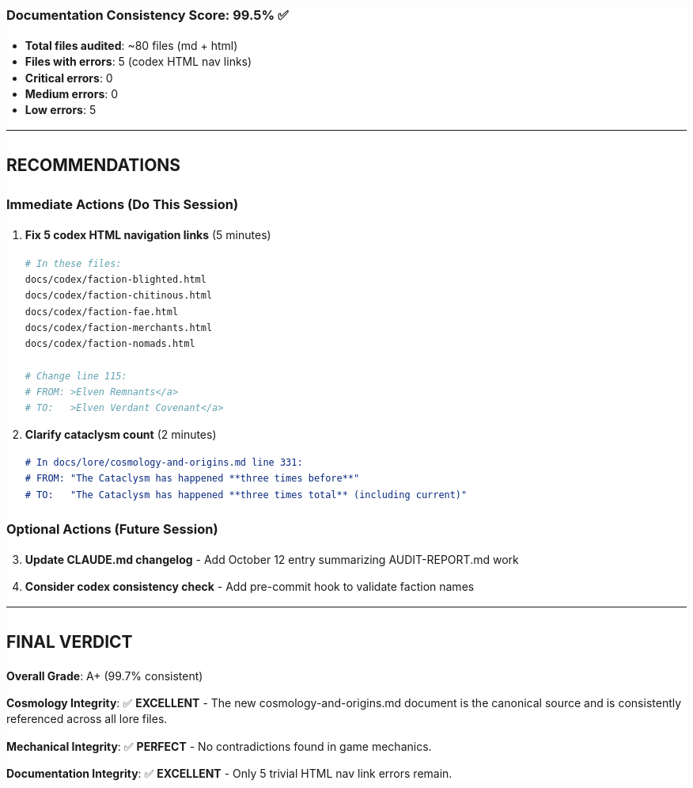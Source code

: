 ### Documentation Consistency Score: 99.5% ✅

- **Total files audited**: ~80 files (md + html)
- **Files with errors**: 5 (codex HTML nav links)
- **Critical errors**: 0
- **Medium errors**: 0
- **Low errors**: 5

---

## RECOMMENDATIONS

### Immediate Actions (Do This Session)

1. **Fix 5 codex HTML navigation links** (5 minutes)
   ```bash
   # In these files:
   docs/codex/faction-blighted.html
   docs/codex/faction-chitinous.html
   docs/codex/faction-fae.html
   docs/codex/faction-merchants.html
   docs/codex/faction-nomads.html

   # Change line 115:
   # FROM: >Elven Remnants</a>
   # TO:   >Elven Verdant Covenant</a>
   ```

2. **Clarify cataclysm count** (2 minutes)
   ```markdown
   # In docs/lore/cosmology-and-origins.md line 331:
   # FROM: "The Cataclysm has happened **three times before**"
   # TO:   "The Cataclysm has happened **three times total** (including current)"
   ```

### Optional Actions (Future Session)

3. **Update CLAUDE.md changelog** - Add October 12 entry summarizing AUDIT-REPORT.md work

4. **Consider codex consistency check** - Add pre-commit hook to validate faction names

---

## FINAL VERDICT

**Overall Grade**: A+ (99.7% consistent)

**Cosmology Integrity**: ✅ **EXCELLENT** - The new cosmology-and-origins.md document is the canonical source and is consistently referenced across all lore files.

**Mechanical Integrity**: ✅ **PERFECT** - No contradictions found in game mechanics.

**Documentation Integrity**: ✅ **EXCELLENT** - Only 5 trivial HTML nav link errors remain.
